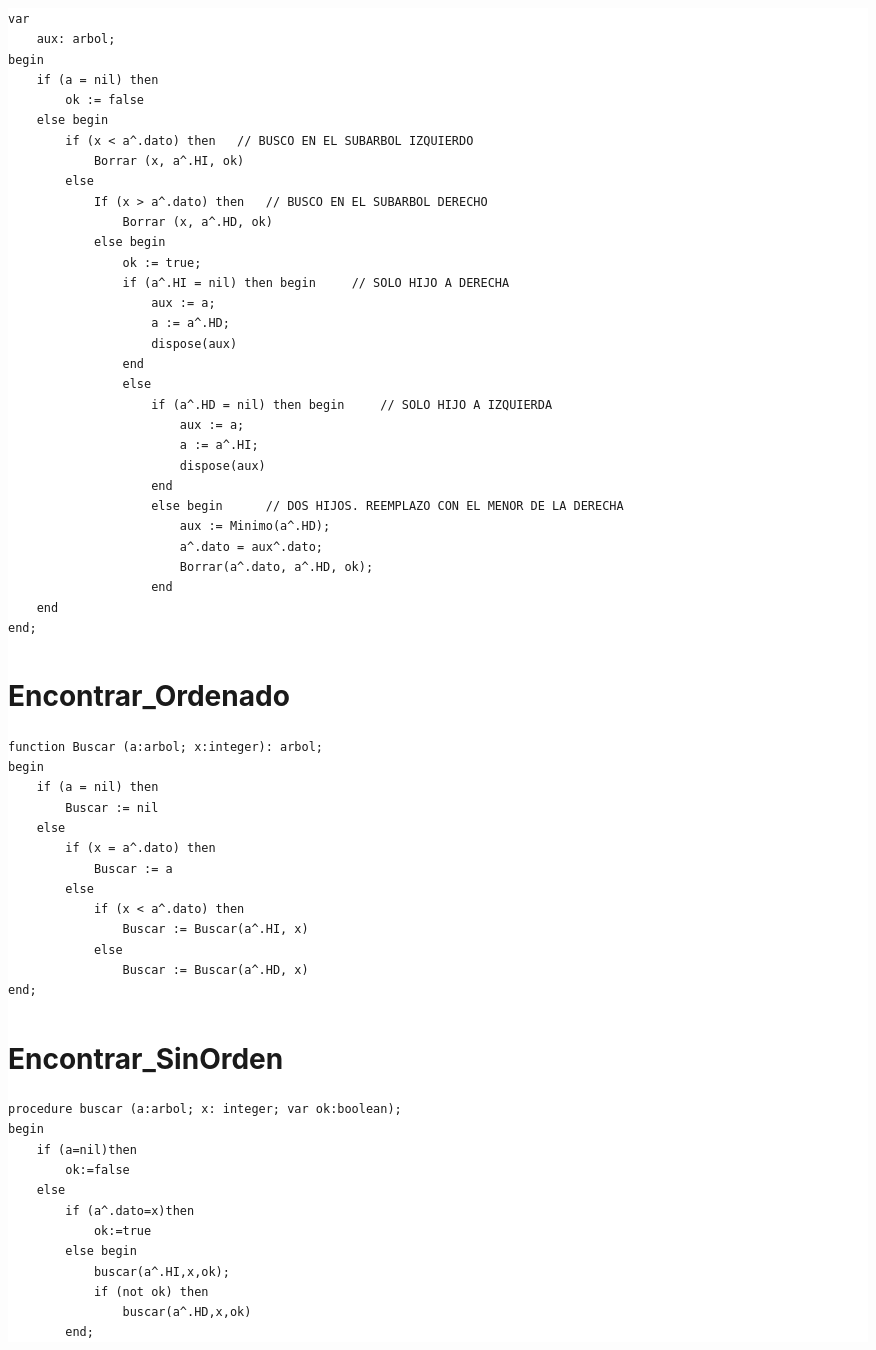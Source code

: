 ```Pas
var
    aux: arbol;
begin
    if (a = nil) then
        ok := false
    else begin
        if (x < a^.dato) then	// BUSCO EN EL SUBARBOL IZQUIERDO
            Borrar (x, a^.HI, ok)
        else
            If (x > a^.dato) then	// BUSCO EN EL SUBARBOL DERECHO
                Borrar (x, a^.HD, ok)
            else begin
                ok := true;
                if (a^.HI = nil) then begin		// SOLO HIJO A DERECHA
                    aux := a;
                    a := a^.HD;
                    dispose(aux)
                end
                else
                    if (a^.HD = nil) then begin		// SOLO HIJO A IZQUIERDA
                        aux := a;
                        a := a^.HI;
                        dispose(aux)
                    end
                    else begin		// DOS HIJOS. REEMPLAZO CON EL MENOR DE LA DERECHA
                        aux := Minimo(a^.HD);
                        a^.dato = aux^.dato;
                        Borrar(a^.dato, a^.HD, ok);
                    end
    end
end;
```
Encontrar_Ordenado
==================
```Pas
function Buscar (a:arbol; x:integer): arbol;
begin
	if (a = nil) then 
		Buscar := nil
	else
		if (x = a^.dato) then
			Buscar := a
		else
			if (x < a^.dato) then
				Buscar := Buscar(a^.HI, x)
			else
				Buscar := Buscar(a^.HD, x)
end;
```
Encontrar_SinOrden
==================
```Pas
procedure buscar (a:arbol; x: integer; var ok:boolean);
begin
    if (a=nil)then
        ok:=false
    else
        if (a^.dato=x)then
            ok:=true
        else begin
            buscar(a^.HI,x,ok);
            if (not ok) then
                buscar(a^.HD,x,ok)
        end;
```